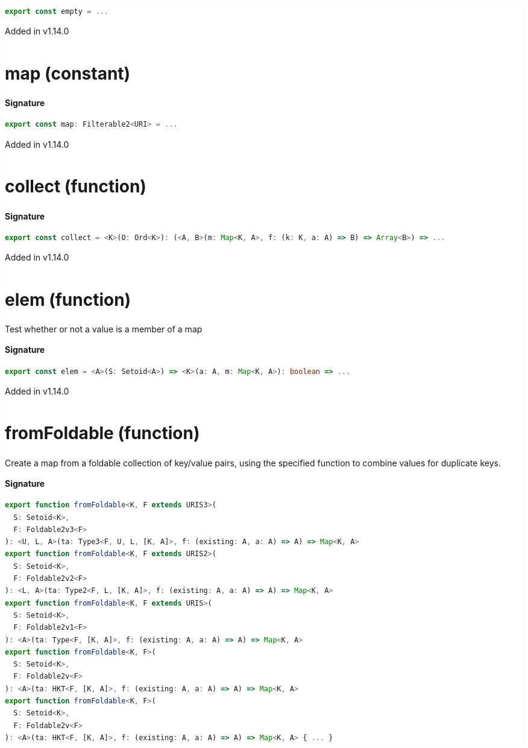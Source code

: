 ```ts
export const empty = ...
```

Added in v1.14.0

# map (constant)

**Signature**

```ts
export const map: Filterable2<URI> = ...
```

Added in v1.14.0

# collect (function)

**Signature**

```ts
export const collect = <K>(O: Ord<K>): (<A, B>(m: Map<K, A>, f: (k: K, a: A) => B) => Array<B>) => ...
```

Added in v1.14.0

# elem (function)

Test whether or not a value is a member of a map

**Signature**

```ts
export const elem = <A>(S: Setoid<A>) => <K>(a: A, m: Map<K, A>): boolean => ...
```

Added in v1.14.0

# fromFoldable (function)

Create a map from a foldable collection of key/value pairs, using the
specified function to combine values for duplicate keys.

**Signature**

```ts
export function fromFoldable<K, F extends URIS3>(
  S: Setoid<K>,
  F: Foldable2v3<F>
): <U, L, A>(ta: Type3<F, U, L, [K, A]>, f: (existing: A, a: A) => A) => Map<K, A>
export function fromFoldable<K, F extends URIS2>(
  S: Setoid<K>,
  F: Foldable2v2<F>
): <L, A>(ta: Type2<F, L, [K, A]>, f: (existing: A, a: A) => A) => Map<K, A>
export function fromFoldable<K, F extends URIS>(
  S: Setoid<K>,
  F: Foldable2v1<F>
): <A>(ta: Type<F, [K, A]>, f: (existing: A, a: A) => A) => Map<K, A>
export function fromFoldable<K, F>(
  S: Setoid<K>,
  F: Foldable2v<F>
): <A>(ta: HKT<F, [K, A]>, f: (existing: A, a: A) => A) => Map<K, A>
export function fromFoldable<K, F>(
  S: Setoid<K>,
  F: Foldable2v<F>
): <A>(ta: HKT<F, [K, A]>, f: (existing: A, a: A) => A) => Map<K, A> { ... }
```
